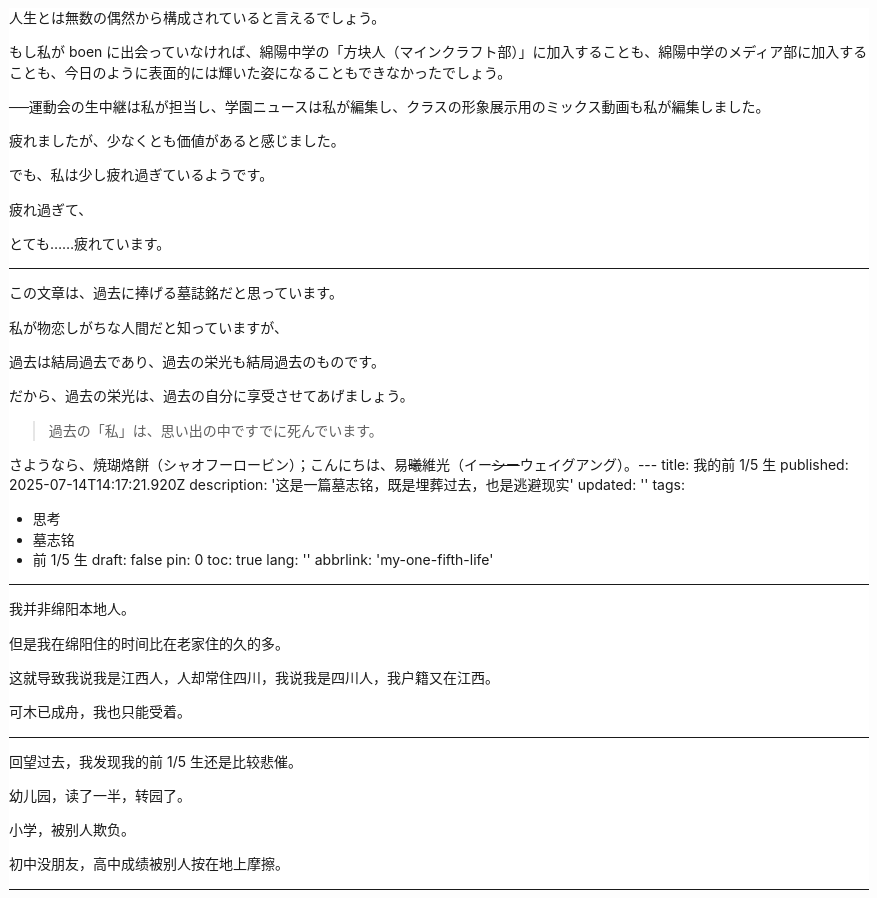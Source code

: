 人生とは無数の偶然から構成されていると言えるでしょう。

もし私が boen に出会っていなければ、綿陽中学の「方块人（マインクラフト部）」に加入することも、綿陽中学のメディア部に加入することも、今日のように表面的には輝いた姿になることもできなかったでしょう。

──運動会の生中継は私が担当し、学園ニュースは私が編集し、クラスの形象展示用のミックス動画も私が編集しました。

疲れましたが、少なくとも価値があると感じました。

でも、私は少し疲れ過ぎているようです。

疲れ過ぎて、

とても……疲れています。

---

この文章は、過去に捧げる墓誌銘だと思っています。

私が物恋しがちな人間だと知っていますが、

過去は結局過去であり、過去の栄光も結局過去のものです。

だから、過去の栄光は、過去の自分に享受させてあげましょう。

> 過去の「私」は、思い出の中ですでに死んでいます。

さようなら、焼瑚烙餅（シャオフーロービン）；こんにちは、易~~曦~~維光（イー~~シー~~ウェイグアング）。---
title: 我的前 1/5 生
published: 2025-07-14T14:17:21.920Z
description: '这是一篇墓志铭，既是埋葬过去，也是逃避现实'
updated: ''
tags:
  - 思考
  - 墓志铭
  - 前 1/5 生
draft: false
pin: 0
toc: true
lang: ''
abbrlink: 'my-one-fifth-life'
---

我并非绵阳本地人。

但是我在绵阳住的时间比在老家住的久的多。

这就导致我说我是江西人，人却常住四川，我说我是四川人，我户籍又在江西。

可木已成舟，我也只能受着。

---

回望过去，我发现我的前 1/5 生还是比较悲催。

幼儿园，读了一半，转园了。

小学，被别人欺负。

初中没朋友，高中成绩被别人按在地上摩擦。

---